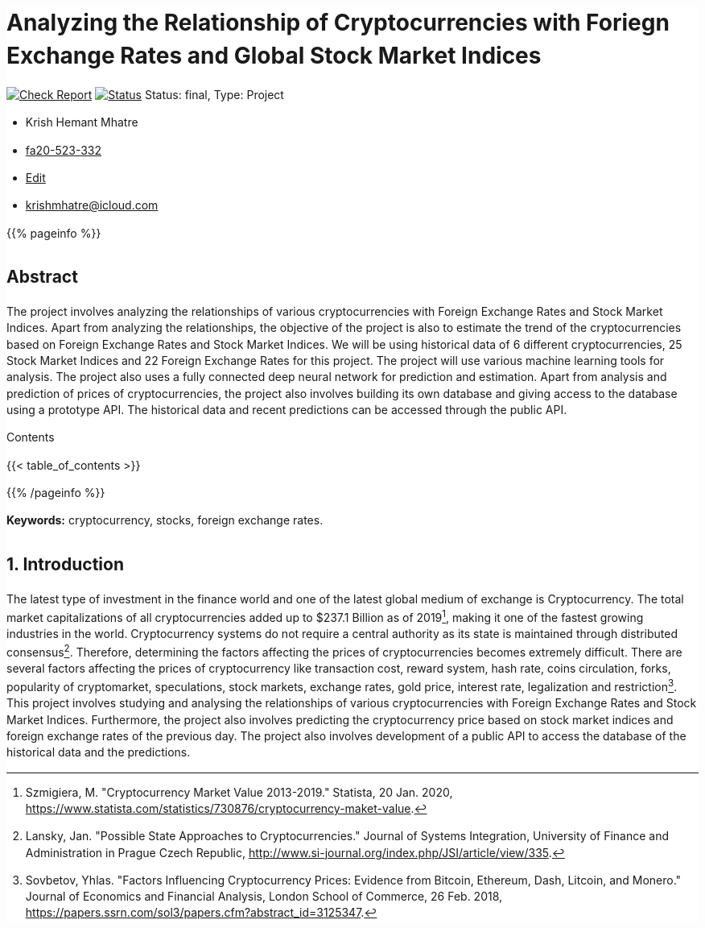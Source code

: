 # Analyzing the Relationship of Cryptocurrencies with Foriegn Exchange Rates and Global Stock Market Indices

[![Check Report](https://github.com/cybertraining-dsc/fa20-523-332/workflows/Check%20Report/badge.svg)](https://github.com/cybertraining-dsc/fa20-523-332/actions)
[![Status](https://github.com/cybertraining-dsc/fa20-523-332/workflows/Status/badge.svg)](https://github.com/cybertraining-dsc/fa20-523-332/actions)
Status: final, Type: Project

* Krish Hemant Mhatre

* [fa20-523-332](https://github.com/cybertraining-dsc/fa20-523-332/)
* [Edit](https://github.com/cybertraining-dsc/fa20-523-332/blob/main/project/project.md)
* <krishmhatre@icloud.com>

{{% pageinfo %}}

## Abstract

The project involves analyzing the relationships of various cryptocurrencies with Foreign Exchange Rates and Stock Market Indices. Apart from analyzing the relationships, the objective of the project is also to estimate the trend of the cryptocurrencies based on Foreign Exchange Rates and Stock Market Indices. We will be using historical data of 6 different cryptocurrencies, 25 Stock Market Indices and 22 Foreign Exchange Rates for this project. The project will use various machine learning tools for analysis. The project also uses a fully connected deep neural network for prediction and estimation. Apart from analysis and prediction of prices of cryptocurrencies, the project also involves building its own database and giving access to the database using a prototype API. The historical data and recent predictions can be accessed through the public API. 

Contents

{{< table_of_contents >}}

{{% /pageinfo %}}

**Keywords:** cryptocurrency, stocks, foreign exchange rates.


## 1. Introduction

The latest type of investment in the finance world and one of the latest global medium of exchange is Cryptocurrency. The total market capitalizations of all cryptocurrencies added up to $237.1 Billion as of 2019[^1], making it one of the fastest growing industries in the world. Cryptocurrency systems do not require a central authority as its state is maintained through distributed consensus[^2]. Therefore, determining the factors affecting the prices of cryptocurrencies becomes extremely difficult. There are several factors affecting the prices of cryptocurrency like transaction cost, reward system, hash rate, coins circulation, forks, popularity of cryptomarket, speculations, stock markets, exchange rates, gold price, interest rate, legalization and restriction[^3]. This project involves studying and analysing the relationships of various cryptocurrencies with Foreign Exchange Rates and Stock Market Indices. Furthermore, the project also involves predicting the cryptocurrency price based on stock market indices and foreign exchange rates of the previous day. The project also involves development of a public API to access the database of the historical data and the predictions. 



[^1]: Szmigiera, M. "Cryptocurrency Market Value 2013-2019." Statista, 20 Jan. 2020, <https://www.statista.com/statistics/730876/cryptocurrency-maket-value>.
[^2]: Lansky, Jan. "Possible State Approaches to Cryptocurrencies." Journal of Systems Integration, University of Finance and Administration in Prague Czech Republic, <http://www.si-journal.org/index.php/JSI/article/view/335>.
[^3]: Sovbetov, Yhlas. "Factors Influencing Cryptocurrency Prices: Evidence from Bitcoin, Ethereum, Dash, Litcoin, and Monero." Journal of Economics and Financial Analysis, London School of Commerce, 26 Feb. 2018, <https://papers.ssrn.com/sol3/papers.cfm?abstract_id=3125347>.
[^4]: Sanders, Connor. "YahooFinancials." PyPI, JECSand, 22 Oct. 2017, <https://pypi.org/project/yahoofinancials/>.
[^5]: Jaadi, Zakaria. "A Step-by-Step Explanation of Principal Component Analysis." Built In, <https://builtin.com/data-science/step-step-explanation-principal-component-analysis>.
[^6]: Violante, Andre. "An Introduction to t-SNE with Python Example." Medium, Towards Data Science, 30 Aug. 2018, <https://towardsdatascience.com/an-introduction-to-t-sne-with-python-example-5a3a293108d1>.
[^7]: "What Is Heroku." Heroku, <https://www.heroku.com/what>.